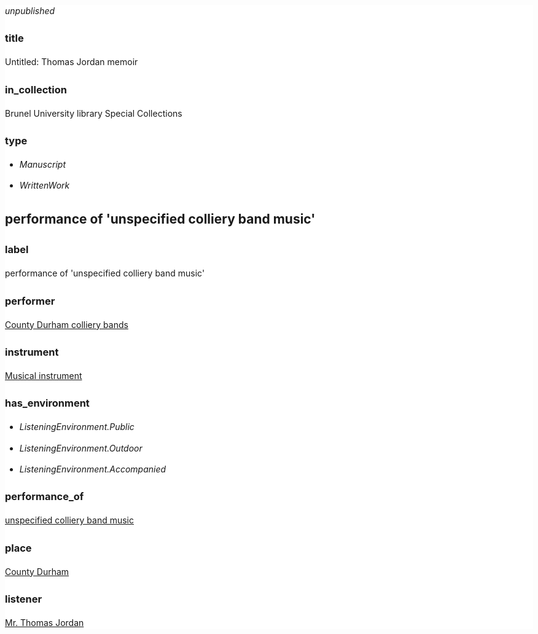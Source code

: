 
*unpublished*

### title


Untitled: Thomas Jordan memoir

### in_collection


Brunel University library Special Collections

### type

 - *Manuscript*

 - *WrittenWork*

## performance of 'unspecified colliery band music'

### label


performance of 'unspecified colliery band music'

### performer


[County Durham colliery bands](#County-Durham-colliery-bands)

### instrument


[Musical instrument](#Musical-instrument)

### has_environment

 - *ListeningEnvironment.Public*

 - *ListeningEnvironment.Outdoor*

 - *ListeningEnvironment.Accompanied*

### performance_of


[unspecified colliery band music](#unspecified-colliery-band-music)

### place


[County Durham](#County-Durham)

### listener


[Mr. Thomas Jordan](#Mr.-Thomas-Jordan)
